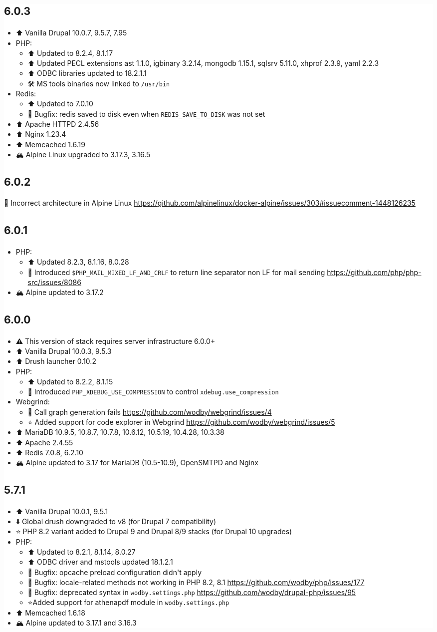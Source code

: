## 6.0.3

- ⬆️ Vanilla Drupal 10.0.7, 9.5.7, 7.95
- PHP:
    - ⬆️ Updated to 8.2.4, 8.1.17
    - ⬆️ Updated PECL extensions ast 1.1.0, igbinary 3.2.14, mongodb 1.15.1, sqlsrv 5.11.0, xhprof 2.3.9, yaml 2.2.3
    - ⬆️ ODBC libraries updated to 18.2.1.1
    - 🛠 MS tools binaries now linked to `/usr/bin`
- Redis:
    - ⬆️ Updated to 7.0.10
    - 🐞 Bugfix: redis saved to disk even when `REDIS_SAVE_TO_DISK` was not set
- ⬆️ Apache HTTPD 2.4.56
- ⬆️ Nginx 1.23.4
- ⬆️ Memcached 1.6.19
- 🏔 Alpine Linux upgraded to 3.17.3, 3.16.5

## 6.0.2

🐞 Incorrect architecture in Alpine Linux https://github.com/alpinelinux/docker-alpine/issues/303#issuecomment-1448126235

## 6.0.1

- PHP:
    - ⬆️ Updated 8.2.3, 8.1.16, 8.0.28
    - 📜 Introduced
      `$PHP_MAIL_MIXED_LF_AND_CRLF` to return line separator non LF for mail sending https://github.com/php/php-src/issues/8086
- 🏔 Alpine updated to 3.17.2

## 6.0.0

- ⚠️ This version of stack requires server infrastructure 6.0.0+
- ⬆️ Vanilla Drupal 10.0.3, 9.5.3
- ⬆️ Drush launcher 0.10.2
- PHP:
    - ⬆️ Updated to 8.2.2, 8.1.15
    - 📜 Introduced `PHP_XDEBUG_USE_COMPRESSION` to control `xdebug.use_compression`
- Webgrind:
    - 🐞 Call graph generation fails https://github.com/wodby/webgrind/issues/4
    - ⭐️ Added support for code explorer in Webgrind https://github.com/wodby/webgrind/issues/5
- ⬆️ MariaDB 10.9.5, 10.8.7, 10.7.8, 10.6.12, 10.5.19, 10.4.28, 10.3.38
- ⬆️ Apache 2.4.55
- ⬆️ Redis 7.0.8, 6.2.10
- 🏔 Alpine updated to 3.17 for MariaDB (10.5-10.9), OpenSMTPD and Nginx

## 5.7.1

- ⬆️ Vanilla Drupal 10.0.1, 9.5.1
- ⬇️ Global drush downgraded to v8 (for Drupal 7 compatibility)
- ⭐ PHP 8.2 variant added to Drupal 9 and Drupal 8/9 stacks (for Drupal 10 upgrades)
- PHP:
    - ⬆️ Updated to 8.2.1, 8.1.14, 8.0.27
    - ⬆️ ODBC driver and mstools updated 18.1.2.1
    - 🐞 Bugfix: opcache preload configuration didn't apply
    - 🐞 Bugfix: locale-related methods not working in PHP 8.2, 8.1 https://github.com/wodby/php/issues/177
    - 🐞 Bugfix: deprecated syntax in `wodby.settings.php` https://github.com/wodby/drupal-php/issues/95
    - ⭐️Added support for athenapdf module in `wodby.settings.php`
- ⬆️ Memcached 1.6.18
- 🏔 Alpine updated to 3.17.1 and 3.16.3

